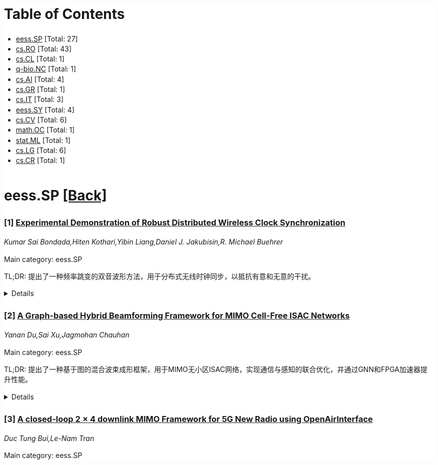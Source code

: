 <div id=toc></div>

# Table of Contents

- [eess.SP](#eess.SP) [Total: 27]
- [cs.RO](#cs.RO) [Total: 43]
- [cs.CL](#cs.CL) [Total: 1]
- [q-bio.NC](#q-bio.NC) [Total: 1]
- [cs.AI](#cs.AI) [Total: 4]
- [cs.GR](#cs.GR) [Total: 1]
- [cs.IT](#cs.IT) [Total: 3]
- [eess.SY](#eess.SY) [Total: 4]
- [cs.CV](#cs.CV) [Total: 6]
- [math.OC](#math.OC) [Total: 1]
- [stat.ML](#stat.ML) [Total: 1]
- [cs.LG](#cs.LG) [Total: 6]
- [cs.CR](#cs.CR) [Total: 1]


<div id='eess.SP'></div>

# eess.SP [[Back]](#toc)

### [1] [Experimental Demonstration of Robust Distributed Wireless Clock Synchronization](https://arxiv.org/abs/2509.25277)
*Kumar Sai Bondada,Hiten Kothari,Yibin Liang,Daniel J. Jakubisin,R. Michael Buehrer*

Main category: eess.SP

TL;DR: 提出了一种频率跳变的双音波形方法，用于分布式无线时钟同步，以抵抗有意和无意的干扰。


<details><summary>Details</summary></details>


### [2] [A Graph-based Hybrid Beamforming Framework for MIMO Cell-Free ISAC Networks](https://arxiv.org/abs/2509.25385)
*Yanan Du,Sai Xu,Jagmohan Chauhan*

Main category: eess.SP

TL;DR: 提出了一种基于图的混合波束成形框架，用于MIMO无小区ISAC网络，实现通信与感知的联合优化，并通过GNN和FPGA加速器提升性能。


<details><summary>Details</summary></details>


### [3] [A closed-loop $2\times4$ downlink MIMO Framework for 5G New Radio using OpenAirInterface](https://arxiv.org/abs/2509.25497)
*Duc Tung Bui,Le-Nam Tran*

Main category: eess.SP
